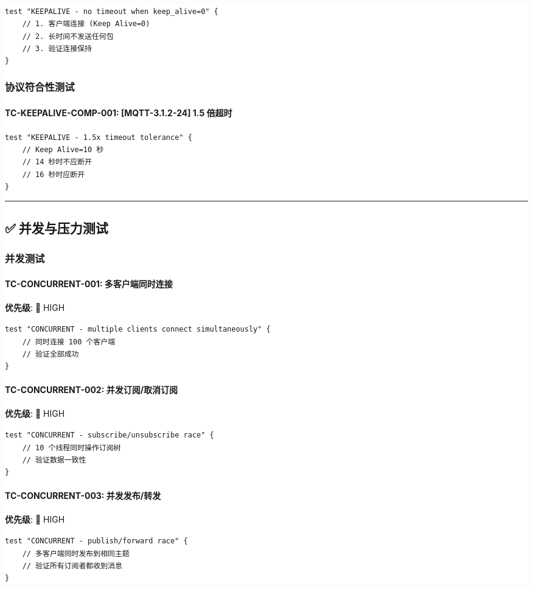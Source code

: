 ```zig
test "KEEPALIVE - no timeout when keep_alive=0" {
    // 1. 客户端连接 (Keep Alive=0)
    // 2. 长时间不发送任何包
    // 3. 验证连接保持
}
```

### 协议符合性测试

#### TC-KEEPALIVE-COMP-001: [MQTT-3.1.2-24] 1.5 倍超时
```zig
test "KEEPALIVE - 1.5x timeout tolerance" {
    // Keep Alive=10 秒
    // 14 秒时不应断开
    // 16 秒时应断开
}
```

---

## ✅ 并发与压力测试

### 并发测试

#### TC-CONCURRENT-001: 多客户端同时连接
**优先级**: 🔴 HIGH

```zig
test "CONCURRENT - multiple clients connect simultaneously" {
    // 同时连接 100 个客户端
    // 验证全部成功
}
```

#### TC-CONCURRENT-002: 并发订阅/取消订阅
**优先级**: 🔴 HIGH

```zig
test "CONCURRENT - subscribe/unsubscribe race" {
    // 10 个线程同时操作订阅树
    // 验证数据一致性
}
```

#### TC-CONCURRENT-003: 并发发布/转发
**优先级**: 🔴 HIGH

```zig
test "CONCURRENT - publish/forward race" {
    // 多客户端同时发布到相同主题
    // 验证所有订阅者都收到消息
}
```
